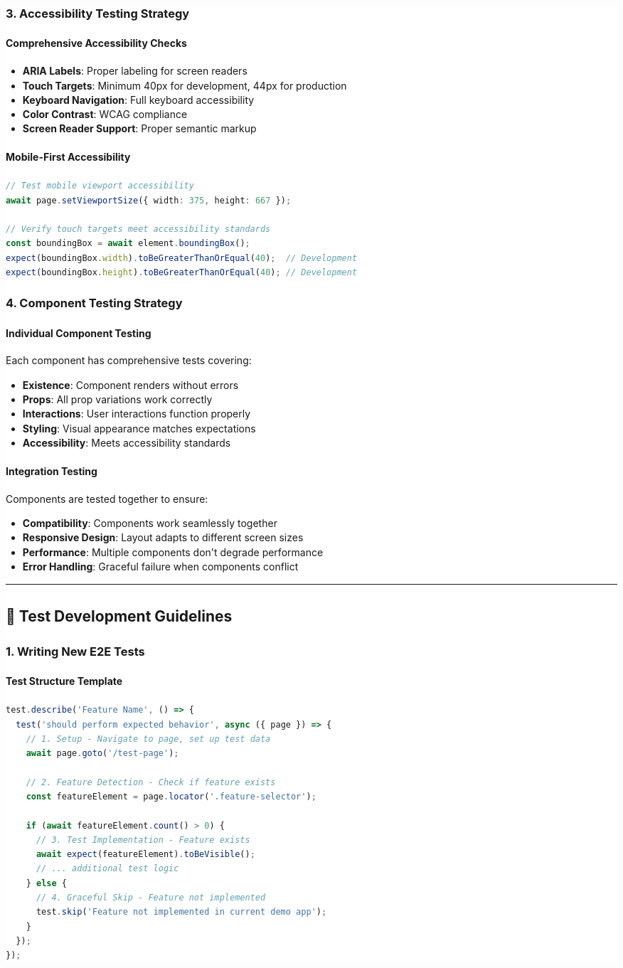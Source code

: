 ### 3. Accessibility Testing Strategy

#### **Comprehensive Accessibility Checks**
- **ARIA Labels**: Proper labeling for screen readers
- **Touch Targets**: Minimum 40px for development, 44px for production
- **Keyboard Navigation**: Full keyboard accessibility
- **Color Contrast**: WCAG compliance
- **Screen Reader Support**: Proper semantic markup

#### **Mobile-First Accessibility**
```typescript
// Test mobile viewport accessibility
await page.setViewportSize({ width: 375, height: 667 });

// Verify touch targets meet accessibility standards
const boundingBox = await element.boundingBox();
expect(boundingBox.width).toBeGreaterThanOrEqual(40);  // Development
expect(boundingBox.height).toBeGreaterThanOrEqual(40); // Development
```

### 4. Component Testing Strategy

#### **Individual Component Testing**
Each component has comprehensive tests covering:
- **Existence**: Component renders without errors
- **Props**: All prop variations work correctly
- **Interactions**: User interactions function properly
- **Styling**: Visual appearance matches expectations
- **Accessibility**: Meets accessibility standards

#### **Integration Testing**
Components are tested together to ensure:
- **Compatibility**: Components work seamlessly together
- **Responsive Design**: Layout adapts to different screen sizes
- **Performance**: Multiple components don't degrade performance
- **Error Handling**: Graceful failure when components conflict

---

## 🚀 Test Development Guidelines

### 1. Writing New E2E Tests

#### **Test Structure Template**
```typescript
test.describe('Feature Name', () => {
  test('should perform expected behavior', async ({ page }) => {
    // 1. Setup - Navigate to page, set up test data
    await page.goto('/test-page');
    
    // 2. Feature Detection - Check if feature exists
    const featureElement = page.locator('.feature-selector');
    
    if (await featureElement.count() > 0) {
      // 3. Test Implementation - Feature exists
      await expect(featureElement).toBeVisible();
      // ... additional test logic
    } else {
      // 4. Graceful Skip - Feature not implemented
      test.skip('Feature not implemented in current demo app');
    }
  });
});
```